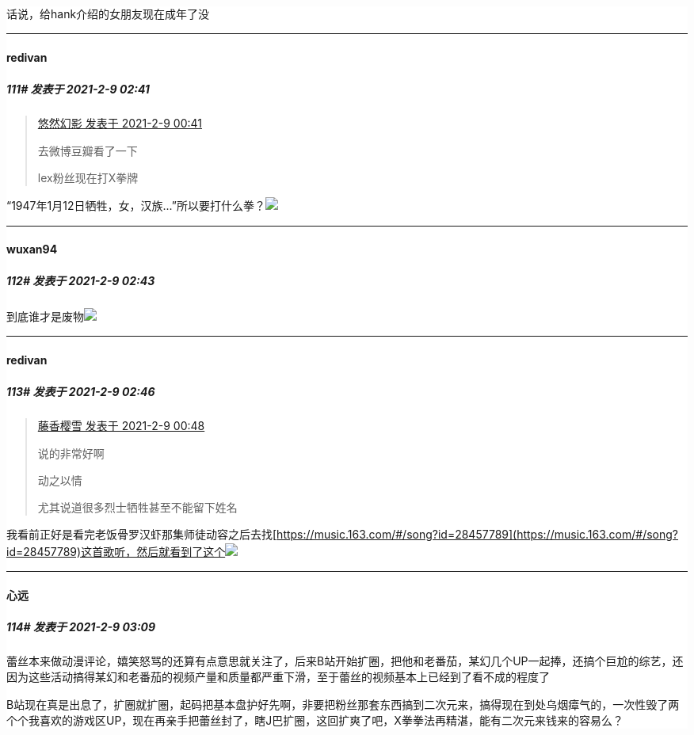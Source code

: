 
话说，给hank介绍的女朋友现在成年了没


-----

####  redivan  
##### 111#       发表于 2021-2-9 02:41


<blockquote><a href="httphttps://bbs.saraba1st.com/2b/forum.php?mod=redirect&amp;goto=findpost&amp;pid=50282859&amp;ptid=1987015" target="_blank">悠然幻影 发表于 2021-2-9 00:41</a>

去微博豆瓣看了一下


lex粉丝现在打X拳牌</blockquote>
“1947年1月12日牺牲，女，汉族...”所以要打什么拳？<img src="https://static.saraba1st.com/image/smiley/face2017/125.png" referrerpolicy="no-referrer">


-----

####  wuxan94  
##### 112#       发表于 2021-2-9 02:43


到底谁才是废物<img src="https://static.saraba1st.com/image/smiley/face2017/067.png" referrerpolicy="no-referrer">


-----

####  redivan  
##### 113#       发表于 2021-2-9 02:46


<blockquote><a href="httphttps://bbs.saraba1st.com/2b/forum.php?mod=redirect&amp;goto=findpost&amp;pid=50282910&amp;ptid=1987015" target="_blank">藤香樱雪 发表于 2021-2-9 00:48</a>

说的非常好啊

动之以情

尤其说道很多烈士牺牲甚至不能留下姓名</blockquote>
我看前正好是看完老饭骨罗汉虾那集师徒动容之后去找[https://music.163.com/#/song?id=28457789](https://music.163.com/#/song?id=28457789)这首歌听，然后就看到了这个<img src="https://static.saraba1st.com/image/smiley/face2017/125.png" referrerpolicy="no-referrer">


-----

####  心远  
##### 114#       发表于 2021-2-9 03:09


蕾丝本来做动漫评论，嬉笑怒骂的还算有点意思就关注了，后来B站开始扩圈，把他和老番茄，某幻几个UP一起捧，还搞个巨尬的综艺，还因为这些活动搞得某幻和老番茄的视频产量和质量都严重下滑，至于蕾丝的视频基本上已经到了看不成的程度了


B站现在真是出息了，扩圈就扩圈，起码把基本盘护好先啊，非要把粉丝那套东西搞到二次元来，搞得现在到处乌烟瘴气的，一次性毁了两个个我喜欢的游戏区UP，现在再亲手把蕾丝封了，瞎J巴扩圈，这回扩爽了吧，X拳拳法再精湛，能有二次元来钱来的容易么？
